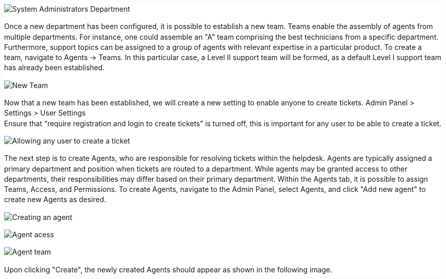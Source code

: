 <p>
<img src="https://i.imgur.com/xDEmbcI.png" height="80%" width="80%" alt="System Administrators Department"/>
</p>

<p>
Once a new department has been configured, it is possible to establish a new team. Teams enable the assembly of agents from multiple departments. For instance, one could assemble an "A" team comprising the best technicians from a specific department. Furthermore, support topics can be assigned to a group of agents with relevant expertise in a particular product. To create a team, navigate to Agents -> Teams. In this particular case, a Level II support team will be formed, as a default Level I support team has already been established.
</p>

<p>
<img src="https://i.imgur.com/snBZtLl.png" height="80%" width="80%" alt="New Team"/>
</p>

<p>
Now that a new team has been established, we will create a new setting to enable anyone to create tickets. Admin Panel > Settings > User Settings <br />
Ensure that “require registration and login to create tickets” is turned off, this is important for any user to be able to create a ticket.
</p>

<p>
<img src="https://i.imgur.com/WraSq1M.png" height="80%" width="80%" alt="Allowing any user to create a ticket"/>
</p>

<p>
The next step is to create Agents, who are responsible for resolving tickets within the helpdesk. Agents are typically assigned a primary department and position when tickets are routed to a department. While agents may be granted access to other departments, their responsibilities may differ based on their primary department. Within the Agents tab, it is possible to assign Teams, Access, and Permissions. To create Agents, navigate to the Admin Panel, select Agents, and click "Add new agent" to create new Agents as desired.
</p>

<p>
<img src="https://i.imgur.com/Uv9SdIp.png" height="80%" width="80%" alt="Creating an agent"/>
</p>

<p>
<img src="https://i.imgur.com/5WzNfcB.png" height="80%" width="80%" alt="Agent acess"/>
</p>

<p>
<img src="https://i.imgur.com/68snH6Z.png" height="80%" width="80%" alt="Agent team"/>
</p>

<p>
Upon clicking "Create", the newly created Agents should appear as shown in the following image.
</p>
 